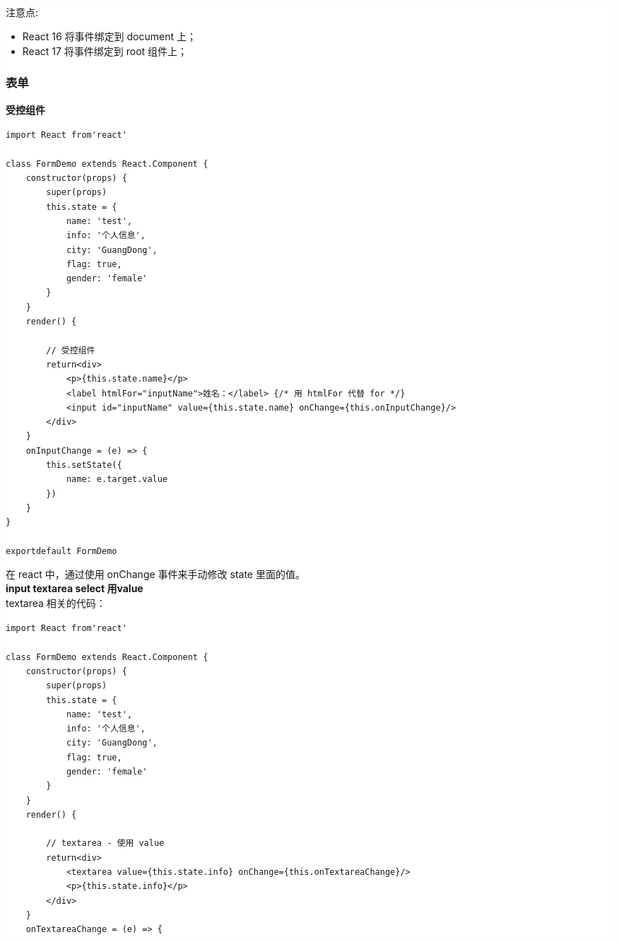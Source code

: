 注意点:
- React 16 将事件绑定到 document 上；
- React 17 将事件绑定到 root 组件上；

### 表单
**受控组件**  
``` 
import React from'react'

class FormDemo extends React.Component {
    constructor(props) {
        super(props)
        this.state = {
            name: 'test',
            info: '个人信息',
            city: 'GuangDong',
            flag: true,
            gender: 'female'
        }
    }
    render() {

        // 受控组件
        return<div>
            <p>{this.state.name}</p>
            <label htmlFor="inputName">姓名：</label> {/* 用 htmlFor 代替 for */}
            <input id="inputName" value={this.state.name} onChange={this.onInputChange}/>
        </div>
    }
    onInputChange = (e) => {
        this.setState({
            name: e.target.value
        })
    }
}

exportdefault FormDemo
```
在 react 中，通过使用 onChange 事件来手动修改 state 里面的值。  
**input textarea select 用value**  
textarea 相关的代码：  
``` 
import React from'react'

class FormDemo extends React.Component {
    constructor(props) {
        super(props)
        this.state = {
            name: 'test',
            info: '个人信息',
            city: 'GuangDong',
            flag: true,
            gender: 'female'
        }
    }
    render() {

        // textarea - 使用 value
        return<div>
            <textarea value={this.state.info} onChange={this.onTextareaChange}/>
            <p>{this.state.info}</p>
        </div>
    }
    onTextareaChange = (e) => {
```